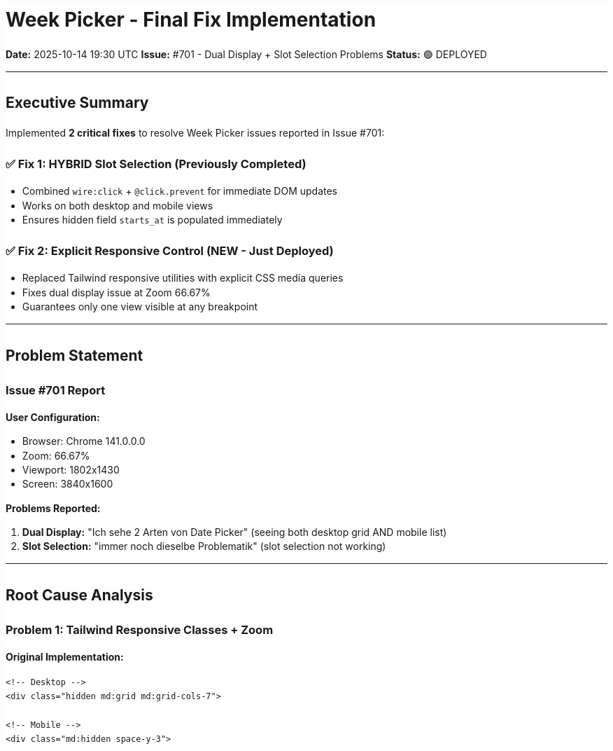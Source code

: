 # Week Picker - Final Fix Implementation
**Date:** 2025-10-14 19:30 UTC
**Issue:** #701 - Dual Display + Slot Selection Problems
**Status:** 🟢 DEPLOYED

---

## Executive Summary

Implemented **2 critical fixes** to resolve Week Picker issues reported in Issue #701:

### ✅ Fix 1: HYBRID Slot Selection (Previously Completed)
- Combined `wire:click` + `@click.prevent` for immediate DOM updates
- Works on both desktop and mobile views
- Ensures hidden field `starts_at` is populated immediately

### ✅ Fix 2: Explicit Responsive Control (NEW - Just Deployed)
- Replaced Tailwind responsive utilities with explicit CSS media queries
- Fixes dual display issue at Zoom 66.67%
- Guarantees only one view visible at any breakpoint

---

## Problem Statement

### Issue #701 Report

**User Configuration:**
- Browser: Chrome 141.0.0.0
- Zoom: 66.67%
- Viewport: 1802x1430
- Screen: 3840x1600

**Problems Reported:**
1. **Dual Display:** "Ich sehe 2 Arten von Date Picker" (seeing both desktop grid AND mobile list)
2. **Slot Selection:** "immer noch dieselbe Problematik" (slot selection not working)

---

## Root Cause Analysis

### Problem 1: Tailwind Responsive Classes + Zoom

**Original Implementation:**
```blade
<!-- Desktop -->
<div class="hidden md:grid md:grid-cols-7">

<!-- Mobile -->
<div class="md:hidden space-y-3">
```
